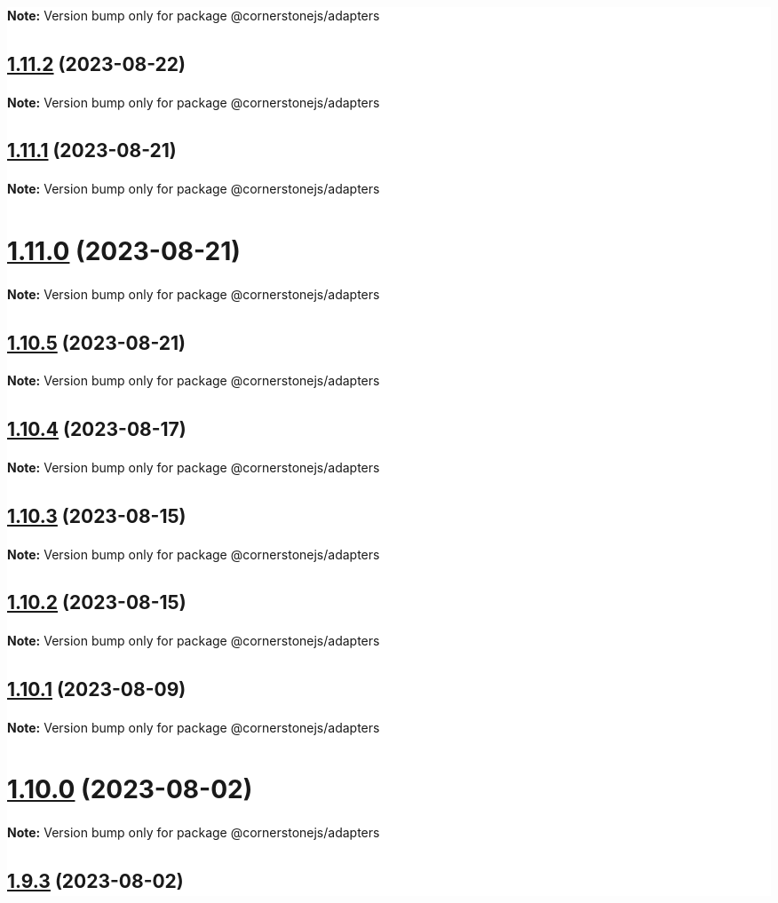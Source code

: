 **Note:** Version bump only for package @cornerstonejs/adapters

## [1.11.2](https://github.com/dcmjs-org/dcmjs/compare/v1.11.1...v1.11.2) (2023-08-22)

**Note:** Version bump only for package @cornerstonejs/adapters

## [1.11.1](https://github.com/dcmjs-org/dcmjs/compare/v1.11.0...v1.11.1) (2023-08-21)

**Note:** Version bump only for package @cornerstonejs/adapters

# [1.11.0](https://github.com/dcmjs-org/dcmjs/compare/v1.10.5...v1.11.0) (2023-08-21)

**Note:** Version bump only for package @cornerstonejs/adapters

## [1.10.5](https://github.com/dcmjs-org/dcmjs/compare/v1.10.4...v1.10.5) (2023-08-21)

**Note:** Version bump only for package @cornerstonejs/adapters

## [1.10.4](https://github.com/dcmjs-org/dcmjs/compare/v1.10.3...v1.10.4) (2023-08-17)

**Note:** Version bump only for package @cornerstonejs/adapters

## [1.10.3](https://github.com/dcmjs-org/dcmjs/compare/v1.10.2...v1.10.3) (2023-08-15)

**Note:** Version bump only for package @cornerstonejs/adapters

## [1.10.2](https://github.com/dcmjs-org/dcmjs/compare/v1.10.1...v1.10.2) (2023-08-15)

**Note:** Version bump only for package @cornerstonejs/adapters

## [1.10.1](https://github.com/dcmjs-org/dcmjs/compare/v1.10.0...v1.10.1) (2023-08-09)

**Note:** Version bump only for package @cornerstonejs/adapters

# [1.10.0](https://github.com/dcmjs-org/dcmjs/compare/v1.9.3...v1.10.0) (2023-08-02)

**Note:** Version bump only for package @cornerstonejs/adapters

## [1.9.3](https://github.com/dcmjs-org/dcmjs/compare/v1.9.2...v1.9.3) (2023-08-02)
